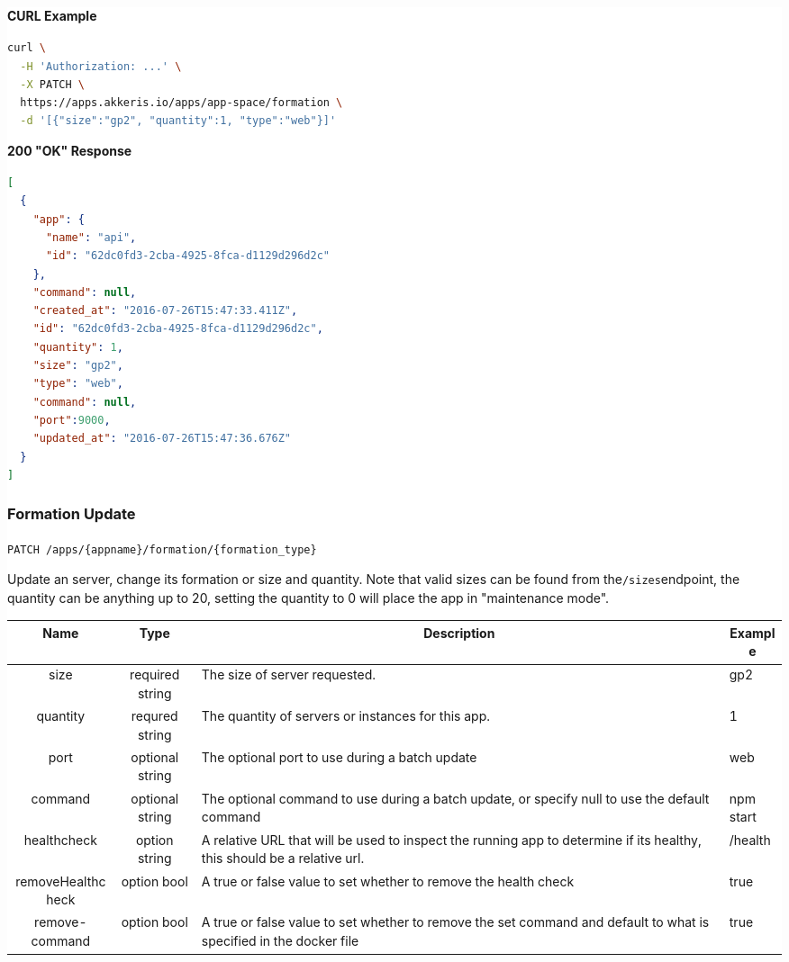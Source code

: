 
**CURL Example**

```bash
curl \
  -H 'Authorization: ...' \
  -X PATCH \
  https://apps.akkeris.io/apps/app-space/formation \
  -d '[{"size":"gp2", "quantity":1, "type":"web"}]'
```

**200 "OK" Response**

```json
[
  {
    "app": {
      "name": "api",
      "id": "62dc0fd3-2cba-4925-8fca-d1129d296d2c"
    },
    "command": null,
    "created_at": "2016-07-26T15:47:33.411Z",
    "id": "62dc0fd3-2cba-4925-8fca-d1129d296d2c",
    "quantity": 1,
    "size": "gp2",
    "type": "web",
    "command": null,
    "port":9000,
    "updated_at": "2016-07-26T15:47:36.676Z"
  }
]
```

### Formation Update

`PATCH /apps/{appname}/formation/{formation_type}`

Update an server, change its formation or size and quantity.  Note that valid sizes can be found from the`/sizes`endpoint, the quantity can be anything up to 20, setting the quantity to 0 will place the app in "maintenance mode". 

|   Name   |       Type      | Description                                                                                                                                                                                                | Example                                                                                                                            |
|:--------:|:---------------:|------------------------------------------------------------------------------------------------------------------------------------------------------------------------------------------------------------|------------------------------------------------------------------------------------------------------------------------------------|
|   size   | required string | The size of server requested.                                                                                                                                     | gp2                                                                                                                        |
| quantity | requred string  | The quantity of servers or instances for this app. | 1 |
|   port   | optional string | The optional port to use during a batch update| web |
| command  | optional string | The optional command to use during a batch update, or specify null to use the default command | npm start |
| healthcheck | option string | A relative URL that will be used to inspect the running app to determine if its healthy, this should be a relative url. | /health |
| removeHealthcheck | option bool | A true or false value to set whether to remove the health check | true |
| remove-command | option bool | A true or false value to set whether to remove the set command and default to what is specified in the docker file | true |
